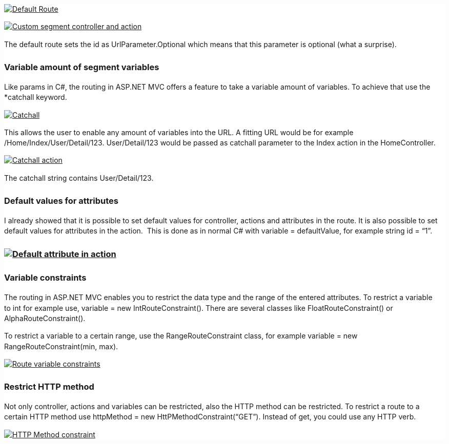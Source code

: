 [<img loading="lazy" class="aligncenter size-full wp-image-547" src="/assets/img/posts/2018/01/Default-Route.jpg" alt="Default Route" width="627" height="93" />](/assets/img/posts/2018/01/Default-Route.jpg)

[<img loading="lazy" class="aligncenter size-full wp-image-543" src="/assets/img/posts/2018/01/5.5-Custom-segment-controller-and-action.jpg" alt="Custom segment controller and action" width="312" height="140" />](/assets/img/posts/2018/01/5.5-Custom-segment-controller-and-action.jpg)

The default route sets the id as UrlParameter.Optional which means that this parameter is optional (what a surprise).

### Variable amount of segment variables

Like params in C#, the routing in ASP.NET MVC offers a feature to take a variable amount of variables. To achieve that use the *catchall keyword.

[<img loading="lazy" class="aligncenter size-full wp-image-548" src="/assets/img/posts/2018/01/Catchall.jpg" alt="Catchall" width="509" height="116" />](/assets/img/posts/2018/01/Catchall.jpg)

This allows the user to enable any amount of variables into the URL. A fitting URL would be for example /Home/Index/User/Detail/123. User/Detail/123 would be passed as catchall parameter to the Index action in the HomeController.

[<img loading="lazy" class="aligncenter size-full wp-image-549" src="/assets/img/posts/2018/01/Catchall-action.jpg" alt="Catchall action" width="315" height="137" />](/assets/img/posts/2018/01/Catchall-action.jpg)

The catchall string contains User/Detail/123.

### Default values for attributes

I already showed that it is possible to set default values for controller, actions and attributes in the route. It is also possible to set default values for attributes in the action.  This is done as in normal C# with variable = defaultValue, for example string id = &#8220;1&#8221;.

### [<img loading="lazy" class="aligncenter size-full wp-image-550" src="/assets/img/posts/2018/01/Default-attribute-in-action.jpg" alt="Default attribute in action" width="291" height="146" />](/assets/img/posts/2018/01/Default-attribute-in-action.jpg)

### Variable constraints

The routing in ASP.NET MVC enables you to restrict the data type and the range of the entered attributes. To restrict a variable to int for example use, variable = new IntRouteConstraint(). There are several classes like FloatRouteConstraint() or AlphaRouteConstraint().

To restrict a variable to a certain range, use the RangeRouteConstraint class, for example variable = new RangeRouteConstraint(min, max).

[<img loading="lazy" class="aligncenter size-full wp-image-558" src="/assets/img/posts/2018/01/Route-variable-constraints.jpg" alt="Route variable constraints" width="426" height="202" />](/assets/img/posts/2018/01/Route-variable-constraints.jpg)

### Restrict HTTP method

Not only controller, actions and variables can be restricted, also the HTTP method can be restricted. To restrict a route to a certain HTTP method use httpMethod = new HttPMethodConstraint(&#8220;GET&#8221;). Instead of get, you could use any HTTP verb.

[<img loading="lazy" class="aligncenter size-full wp-image-559" src="/assets/img/posts/2018/01/HTTP-Method-constraint.jpg" alt="HTTP Method constraint" width="463" height="105" />](/assets/img/posts/2018/01/HTTP-Method-constraint.jpg)
